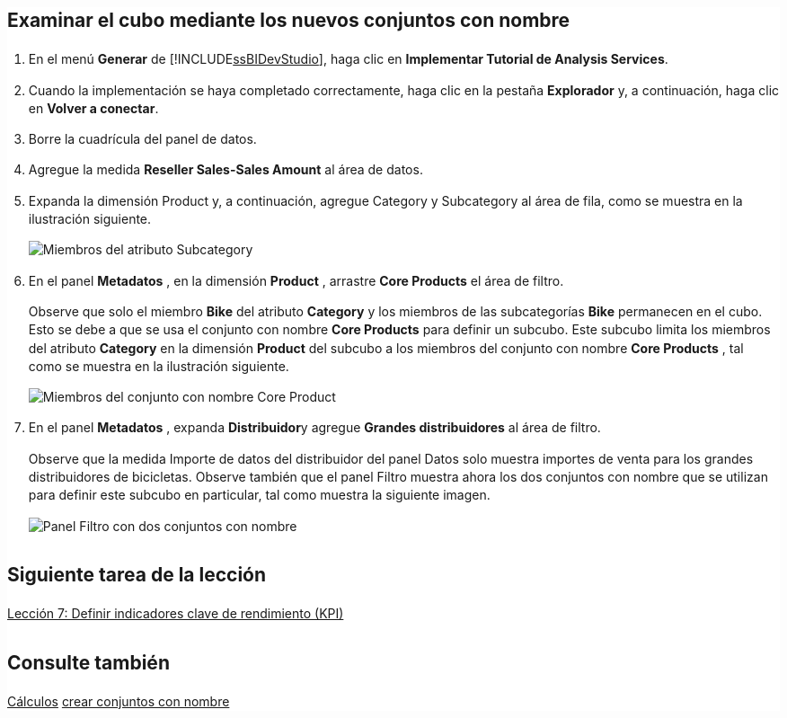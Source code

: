 ## <a name="browsing-the-cube-by-using-the-new-named-sets"></a>Examinar el cubo mediante los nuevos conjuntos con nombre

1.  En el menú **Generar** de [!INCLUDE[ssBIDevStudio](../includes/ssbidevstudio-md.md)], haga clic en **Implementar Tutorial de Analysis Services**.

2.  Cuando la implementación se haya completado correctamente, haga clic en la pestaña **Explorador** y, a continuación, haga clic en **Volver a conectar**.

3.  Borre la cuadrícula del panel de datos.

4.  Agregue la medida **Reseller Sales-Sales Amount** al área de datos.

5.  Expanda la dimensión Product y, a continuación, agregue Category y Subcategory al área de fila, como se muestra en la ilustración siguiente.

     ![Miembros del atributo Subcategory](../../2014/tutorials/media/l6-named-set-03.gif "Miembros del atributo Subcategory")

6.  En el panel **Metadatos** , en la dimensión **Product** , arrastre **Core Products** el área de filtro.

     Observe que solo el miembro **Bike** del atributo **Category** y los miembros de las subcategorías **Bike** permanecen en el cubo. Esto se debe a que se usa el conjunto con nombre **Core Products** para definir un subcubo. Este subcubo limita los miembros del atributo **Category** en la dimensión **Product** del subcubo a los miembros del conjunto con nombre **Core Products** , tal como se muestra en la ilustración siguiente.

     ![Miembros del conjunto con nombre Core Product](../../2014/tutorials/media/l6-named-set-04.gif "Miembros del conjunto con nombre Core Product")

7.  En el panel **Metadatos** , expanda **Distribuidor**y agregue **Grandes distribuidores** al área de filtro.

     Observe que la medida Importe de datos del distribuidor del panel Datos solo muestra importes de venta para los grandes distribuidores de bicicletas. Observe también que el panel Filtro muestra ahora los dos conjuntos con nombre que se utilizan para definir este subcubo en particular, tal como muestra la siguiente imagen.

     ![Panel Filtro con dos conjuntos con nombre](../../2014/tutorials/media/l6-named-set-05.gif "Panel Filtro con dos conjuntos con nombre")

## <a name="next-task-in-lesson"></a>Siguiente tarea de la lección
 [Lección 7: Definir indicadores clave de rendimiento &#40;KPI&#41;](lesson-7-defining-key-performance-indicators-kpis.md)

## <a name="see-also"></a>Consulte también
 [Cálculos](multidimensional-models-olap-logical-cube-objects/calculations.md) [crear conjuntos con nombre](multidimensional-models/create-named-sets.md)


